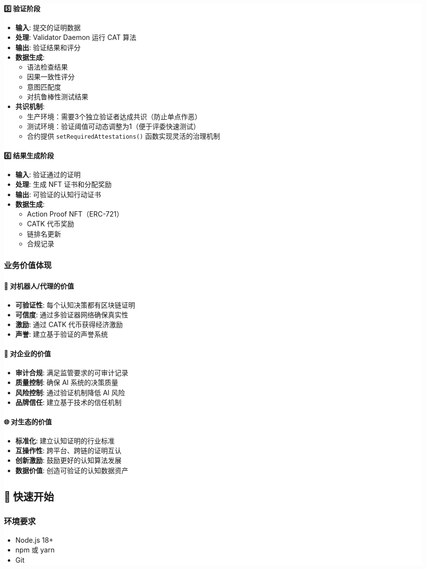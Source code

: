 #### 5️⃣ **验证阶段**
- **输入**: 提交的证明数据
- **处理**: Validator Daemon 运行 CAT 算法
- **输出**: 验证结果和评分
- **数据生成**:
  - 语法检查结果
  - 因果一致性评分
  - 意图匹配度
  - 对抗鲁棒性测试结果
- **共识机制**:
  - 生产环境：需要3个独立验证者达成共识（防止单点作恶）
  - 测试环境：验证阈值可动态调整为1（便于评委快速测试）
  - 合约提供 `setRequiredAttestations()` 函数实现灵活的治理机制

#### 6️⃣ **结果生成阶段**
- **输入**: 验证通过的证明
- **处理**: 生成 NFT 证书和分配奖励
- **输出**: 可验证的认知行动证书
- **数据生成**:
  - Action Proof NFT（ERC-721）
  - CATK 代币奖励
  - 链排名更新
  - 合规记录

### 业务价值体现

#### 🎯 **对机器人/代理的价值**
- **可验证性**: 每个认知决策都有区块链证明
- **可信度**: 通过多验证器网络确保真实性
- **激励**: 通过 CATK 代币获得经济激励
- **声誉**: 建立基于验证的声誉系统

#### 🏢 **对企业的价值**
- **审计合规**: 满足监管要求的可审计记录
- **质量控制**: 确保 AI 系统的决策质量
- **风险控制**: 通过验证机制降低 AI 风险
- **品牌信任**: 建立基于技术的信任机制

#### 🌐 **对生态的价值**
- **标准化**: 建立认知证明的行业标准
- **互操作性**: 跨平台、跨链的证明互认
- **创新激励**: 鼓励更好的认知算法发展
- **数据价值**: 创造可验证的认知数据资产

## 🚀 快速开始

### 环境要求
- Node.js 18+
- npm 或 yarn
- Git
